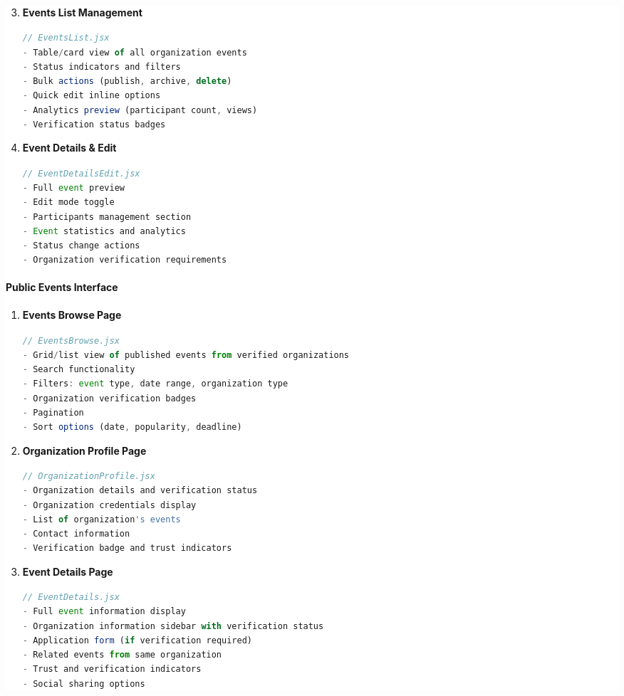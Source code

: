 3. **Events List Management**
   ```jsx
   // EventsList.jsx
   - Table/card view of all organization events
   - Status indicators and filters
   - Bulk actions (publish, archive, delete)
   - Quick edit inline options
   - Analytics preview (participant count, views)
   - Verification status badges
   ```

4. **Event Details & Edit**
   ```jsx
   // EventDetailsEdit.jsx
   - Full event preview
   - Edit mode toggle
   - Participants management section
   - Event statistics and analytics
   - Status change actions
   - Organization verification requirements
   ```

#### Public Events Interface

1. **Events Browse Page**
   ```jsx
   // EventsBrowse.jsx
   - Grid/list view of published events from verified organizations
   - Search functionality
   - Filters: event type, date range, organization type
   - Organization verification badges
   - Pagination
   - Sort options (date, popularity, deadline)
   ```

2. **Organization Profile Page**
   ```jsx
   // OrganizationProfile.jsx
   - Organization details and verification status
   - Organization credentials display
   - List of organization's events
   - Contact information
   - Verification badge and trust indicators
   ```

3. **Event Details Page**
   ```jsx
   // EventDetails.jsx
   - Full event information display
   - Organization information sidebar with verification status
   - Application form (if verification required)
   - Related events from same organization
   - Trust and verification indicators
   - Social sharing options
   ```
